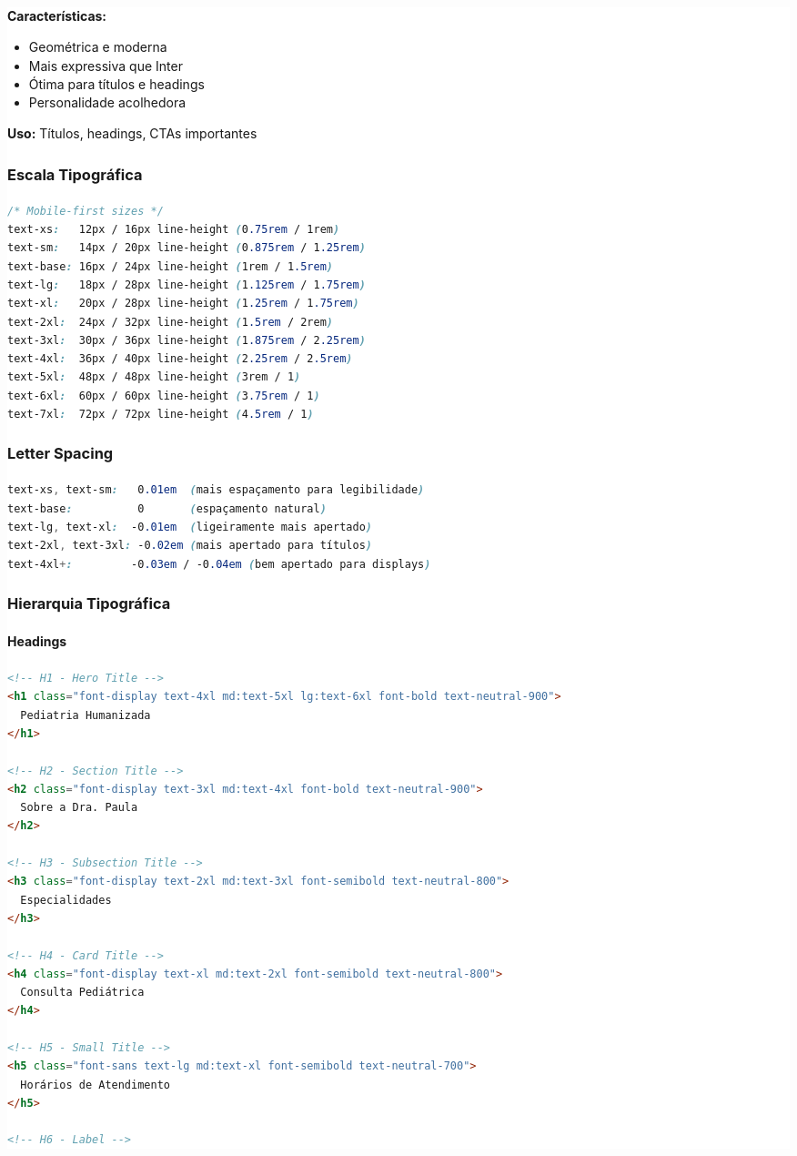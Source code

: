 **Características:**
- Geométrica e moderna
- Mais expressiva que Inter
- Ótima para títulos e headings
- Personalidade acolhedora

**Uso:** Títulos, headings, CTAs importantes

### Escala Tipográfica

```css
/* Mobile-first sizes */
text-xs:   12px / 16px line-height (0.75rem / 1rem)
text-sm:   14px / 20px line-height (0.875rem / 1.25rem)
text-base: 16px / 24px line-height (1rem / 1.5rem)
text-lg:   18px / 28px line-height (1.125rem / 1.75rem)
text-xl:   20px / 28px line-height (1.25rem / 1.75rem)
text-2xl:  24px / 32px line-height (1.5rem / 2rem)
text-3xl:  30px / 36px line-height (1.875rem / 2.25rem)
text-4xl:  36px / 40px line-height (2.25rem / 2.5rem)
text-5xl:  48px / 48px line-height (3rem / 1)
text-6xl:  60px / 60px line-height (3.75rem / 1)
text-7xl:  72px / 72px line-height (4.5rem / 1)
```

### Letter Spacing

```css
text-xs, text-sm:   0.01em  (mais espaçamento para legibilidade)
text-base:          0       (espaçamento natural)
text-lg, text-xl:  -0.01em  (ligeiramente mais apertado)
text-2xl, text-3xl: -0.02em (mais apertado para títulos)
text-4xl+:         -0.03em / -0.04em (bem apertado para displays)
```

### Hierarquia Tipográfica

#### Headings
```html
<!-- H1 - Hero Title -->
<h1 class="font-display text-4xl md:text-5xl lg:text-6xl font-bold text-neutral-900">
  Pediatria Humanizada
</h1>

<!-- H2 - Section Title -->
<h2 class="font-display text-3xl md:text-4xl font-bold text-neutral-900">
  Sobre a Dra. Paula
</h2>

<!-- H3 - Subsection Title -->
<h3 class="font-display text-2xl md:text-3xl font-semibold text-neutral-800">
  Especialidades
</h3>

<!-- H4 - Card Title -->
<h4 class="font-display text-xl md:text-2xl font-semibold text-neutral-800">
  Consulta Pediátrica
</h4>

<!-- H5 - Small Title -->
<h5 class="font-sans text-lg md:text-xl font-semibold text-neutral-700">
  Horários de Atendimento
</h5>

<!-- H6 - Label -->
```
